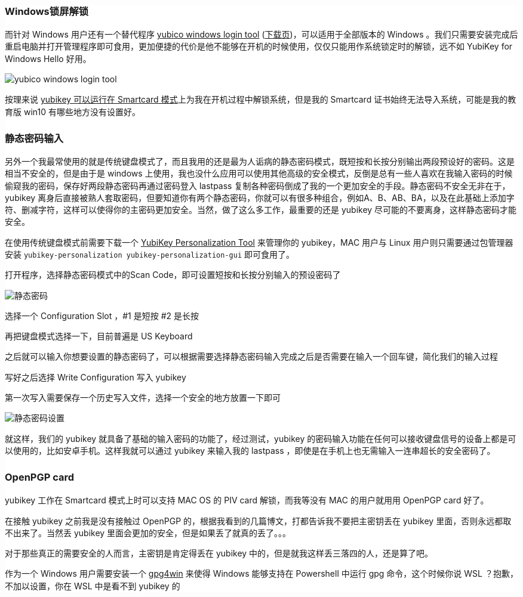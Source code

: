 ### Windows锁屏解锁

而针对 Windows 用户还有一个替代程序 [yubico windows login tool](https://www.yubico.com/support/knowledge-base/categories/articles/use-yubico-windows-login-tool/) ([下载页](https://www.yubico.com/support/knowledge-base/categories/articles/os-logon-tools/))，可以适用于全部版本的 Windows 。我们只需要安装完成后重启电脑并打开管理程序即可食用，更加便捷的代价是他不能够在开机的时候使用，仅仅只能用作系统锁定时的解锁，远不如 YubiKey for Windows Hello 好用。

 ![yubico windows login tool](https://img.totoro.ink/images/2018/03/14/RfOM.png)

按理来说 [yubikey 可以运行在 Smartcard 模式](https://www.yubico.com/support/knowledge-base/categories/articles/smart-card-tools/)上为我在开机过程中解锁系统，但是我的 Smartcard 证书始终无法导入系统，可能是我的教育版 win10 有哪些地方没有设置好。



### 静态密码输入

另外一个我最常使用的就是传统键盘模式了，而且我用的还是最为人诟病的静态密码模式，既短按和长按分别输出两段预设好的密码。这是相当不安全的，但是由于是 windows 上使用，我也没什么应用可以使用其他高级的安全模式，反倒是总有一些人喜欢在我输入密码的时候偷窥我的密码，保存好两段静态密码再通过密码登入 lastpass 复制各种密码倒成了我的一个更加安全的手段。静态密码不安全无非在于，yubikey 离身后直接被熟人套取密码，但要知道你有两个静态密码，你就可以有很多种组合，例如A、B、AB、BA，以及在此基础上添加字符、删减字符，这样可以使得你的主密码更加安全。当然，做了这么多工作，最重要的还是 yubikey 尽可能的不要离身，这样静态密码才能安全。

在使用传统键盘模式前需要下载一个 [YubiKey Personalization Tool](https://www.yubico.com/support/knowledge-base/categories/articles/yubikey-personalization-tools/) 来管理你的 yubikey，MAC 用户与 Linux 用户则只需要通过包管理器安装 `yubikey-personalization yubikey-personalization-gui` 即可食用了。

打开程序，选择静态密码模式中的Scan Code，即可设置短按和长按分别输入的预设密码了

![静态密码](https://img.totoro.ink/images/2018/03/14/RZPl.png)

选择一个 Configuration Slot ，#1 是短按 #2 是长按

再把键盘模式选择一下，目前普遍是 US Keyboard

之后就可以输入你想要设置的静态密码了，可以根据需要选择静态密码输入完成之后是否需要在输入一个回车键，简化我们的输入过程

写好之后选择 Write Configuration 写入 yubikey 

第一次写入需要保存一个历史写入文件，选择一个安全的地方放置一下即可

![静态密码设置](https://img.totoro.ink/images/2018/03/14/Rna8.png)

就这样，我们的 yubikey 就具备了基础的输入密码的功能了，经过测试，yubikey 的密码输入功能在任何可以接收键盘信号的设备上都是可以使用的，比如安卓手机。这样我就可以通过 yubikey 来输入我的 lastpass ，即使是在手机上也无需输入一连串超长的安全密码了。



### OpenPGP card

yubikey 工作在 Smartcard 模式上时可以支持 MAC OS 的 PIV card 解锁，而我等没有 MAC 的用户就用用 OpenPGP card 好了。

在接触 yubikey 之前我是没有接触过 OpenPGP 的，根据我看到的几篇博文，打都告诉我不要把主密钥丢在 yubikey 里面，否则永远都取不出来了。当然丢 yubikey 里面会更加的安全，但是如果丢了就真的丢了。。。

对于那些真正的需要安全的人而言，主密钥是肯定得丢在 yubikey 中的，但是就我这样丢三落四的人，还是算了吧。

作为一个 Windows 用户需要安装一个 [gpg4win](https://www.gpg4win.org/) 来使得 Windows 能够支持在 Powershell 中运行 gpg 命令，这个时候你说 WSL ？抱歉，不加以设置，你在 WSL 中是看不到 yubikey 的
